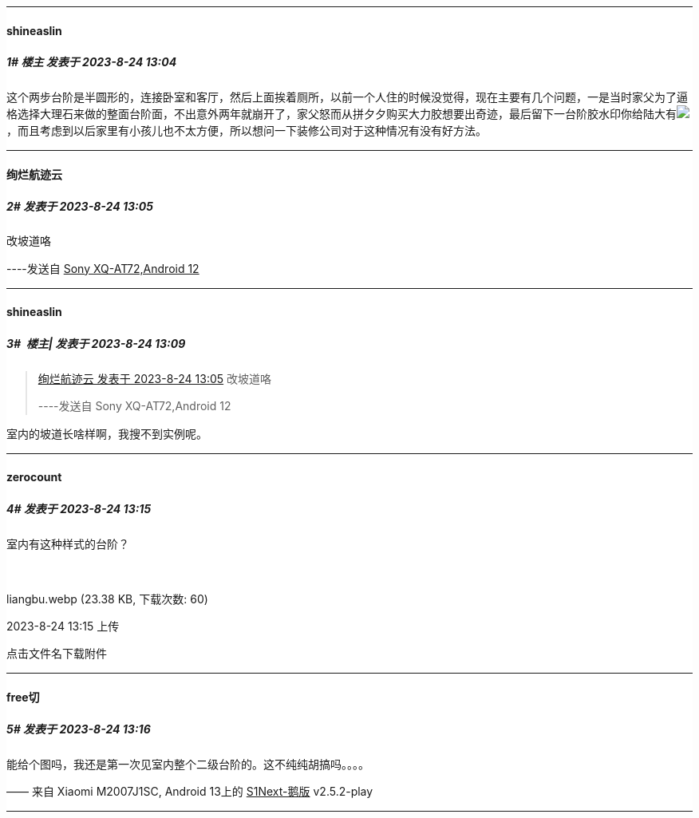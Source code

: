 
*****

####  shineaslin  
##### 1#       楼主       发表于 2023-8-24 13:04

这个两步台阶是半圆形的，连接卧室和客厅，然后上面挨着厕所，以前一个人住的时候没觉得，现在主要有几个问题，一是当时家父为了逼格选择大理石来做的整面台阶面，不出意外两年就崩开了，家父怒而从拼夕夕购买大力胶想要出奇迹，最后留下一台阶胶水印你给陆大有<img src="https://static.saraba1st.com/image/smiley/face2017/001.png" referrerpolicy="no-referrer">，而且考虑到以后家里有小孩儿也不太方便，所以想问一下装修公司对于这种情况有没有好方法。

*****

####  绚烂航迹云  
##### 2#       发表于 2023-8-24 13:05

改坡道咯

----发送自 [Sony XQ-AT72,Android 12](http://stage1.5j4m.com/?1.37)

*****

####  shineaslin  
##### 3#         楼主| 发表于 2023-8-24 13:09

<blockquote><a href="httphttps://bbs.saraba1st.com/2b/forum.php?mod=redirect&amp;goto=findpost&amp;pid=62146369&amp;ptid=2149745" target="_blank">绚烂航迹云 发表于 2023-8-24 13:05</a>
改坡道咯

----发送自 Sony XQ-AT72,Android 12</blockquote>
室内的坡道长啥样啊，我搜不到实例呢。

*****

####  zerocount  
##### 4#       发表于 2023-8-24 13:15

室内有这种样式的台阶？

<img alt="" border="0" class="vm" src="https://static.saraba1st.com/image/filetype/unknown.gif" referrerpolicy="no-referrer">

liangbu.webp
(23.38 KB, 下载次数: 60)

2023-8-24 13:15 上传

点击文件名下载附件

*****

####  free切  
##### 5#       发表于 2023-8-24 13:16

能给个图吗，我还是第一次见室内整个二级台阶的。这不纯纯胡搞吗。。。。

—— 来自 Xiaomi M2007J1SC, Android 13上的 [S1Next-鹅版](https://github.com/ykrank/S1-Next/releases) v2.5.2-play

*****
